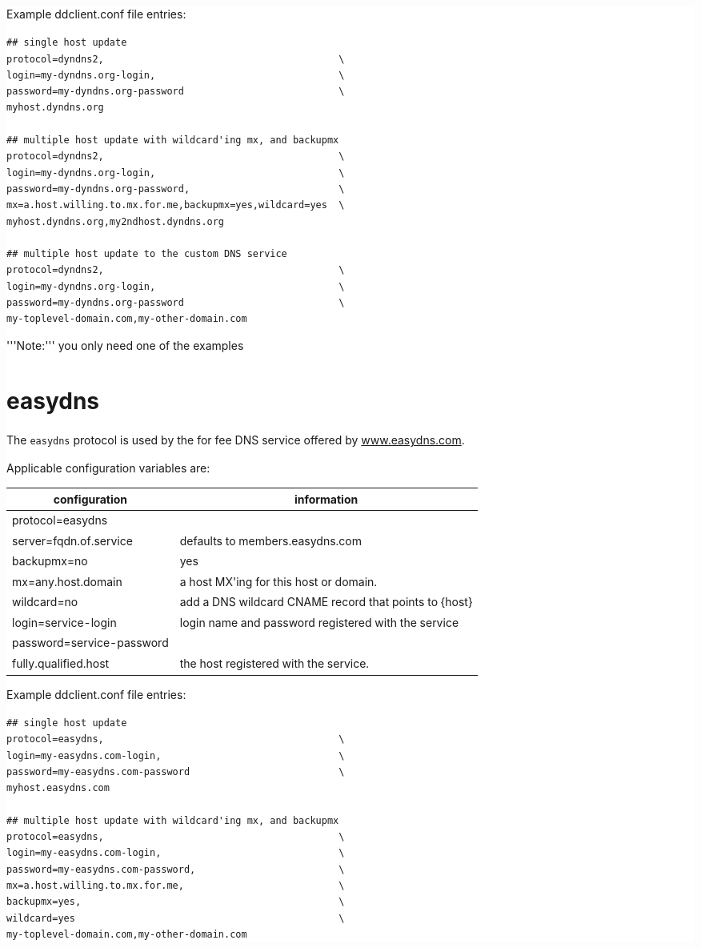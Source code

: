 Example ddclient.conf file entries:

    ## single host update
    protocol=dyndns2,                                         \
    login=my-dyndns.org-login,                                \
    password=my-dyndns.org-password                           \
    myhost.dyndns.org
    
    ## multiple host update with wildcard'ing mx, and backupmx
    protocol=dyndns2,                                         \
    login=my-dyndns.org-login,                                \
    password=my-dyndns.org-password,                          \
    mx=a.host.willing.to.mx.for.me,backupmx=yes,wildcard=yes  \
    myhost.dyndns.org,my2ndhost.dyndns.org
    
    ## multiple host update to the custom DNS service
    protocol=dyndns2,                                         \
    login=my-dyndns.org-login,                                \
    password=my-dyndns.org-password                           \
    my-toplevel-domain.com,my-other-domain.com

'''Note:''' you only need one of the examples

# easydns

The `easydns` protocol is used by the for fee DNS service offered by www.easydns.com.

Applicable configuration variables are:

configuration          | information 
-----------------------|-------------
protocol=easydns       |
server=fqdn.of.service | defaults to members.easydns.com
backupmx=no|yes        | indicates that EasyDNS should be the secondary MX for this domain or host.
mx=any.host.domain     | a host MX'ing for this host or domain.
wildcard=no            | add a DNS wildcard CNAME record that points to {host}
login=service-login    | login name and password registered with the service
password=service-password |
fully.qualified.host   | the host registered with the service.

Example ddclient.conf file entries:

    ## single host update
    protocol=easydns,                                         \
    login=my-easydns.com-login,                               \
    password=my-easydns.com-password                          \
    myhost.easydns.com

    ## multiple host update with wildcard'ing mx, and backupmx
    protocol=easydns,                                         \
    login=my-easydns.com-login,                               \
    password=my-easydns.com-password,                         \
    mx=a.host.willing.to.mx.for.me,                           \
    backupmx=yes,                                             \
    wildcard=yes                                              \
    my-toplevel-domain.com,my-other-domain.com
